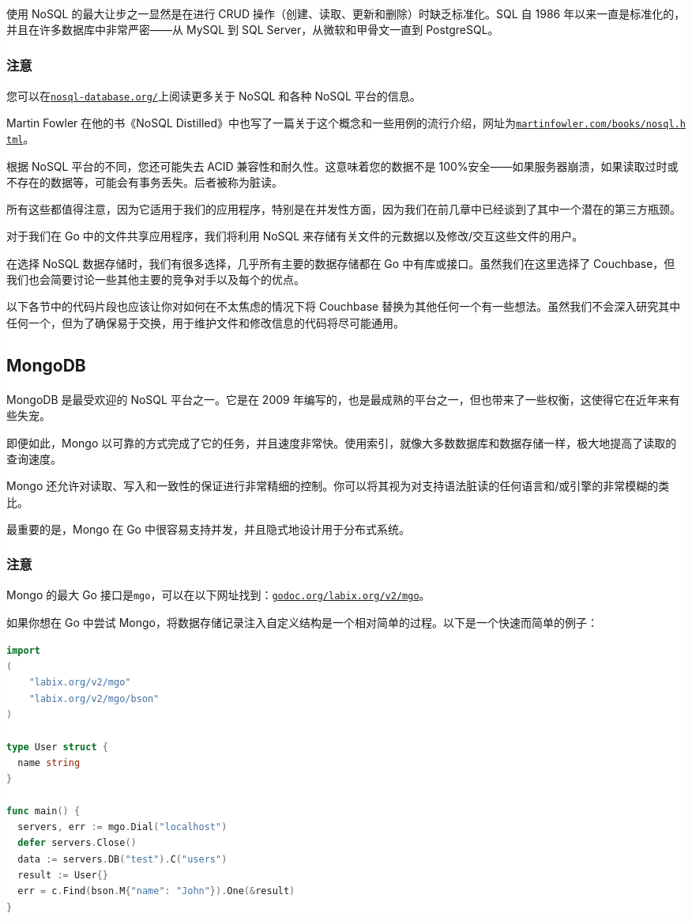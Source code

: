 使用 NoSQL 的最大让步之一显然是在进行 CRUD 操作（创建、读取、更新和删除）时缺乏标准化。SQL 自 1986 年以来一直是标准化的，并且在许多数据库中非常严密——从 MySQL 到 SQL Server，从微软和甲骨文一直到 PostgreSQL。

### 注意

您可以在[`nosql-database.org/`](http://nosql-database.org/)上阅读更多关于 NoSQL 和各种 NoSQL 平台的信息。

Martin Fowler 在他的书《NoSQL Distilled》中也写了一篇关于这个概念和一些用例的流行介绍，网址为[`martinfowler.com/books/nosql.html`](http://martinfowler.com/books/nosql.html)。

根据 NoSQL 平台的不同，您还可能失去 ACID 兼容性和耐久性。这意味着您的数据不是 100%安全——如果服务器崩溃，如果读取过时或不存在的数据等，可能会有事务丢失。后者被称为脏读。

所有这些都值得注意，因为它适用于我们的应用程序，特别是在并发性方面，因为我们在前几章中已经谈到了其中一个潜在的第三方瓶颈。

对于我们在 Go 中的文件共享应用程序，我们将利用 NoSQL 来存储有关文件的元数据以及修改/交互这些文件的用户。

在选择 NoSQL 数据存储时，我们有很多选择，几乎所有主要的数据存储都在 Go 中有库或接口。虽然我们在这里选择了 Couchbase，但我们也会简要讨论一些其他主要的竞争对手以及每个的优点。

以下各节中的代码片段也应该让你对如何在不太焦虑的情况下将 Couchbase 替换为其他任何一个有一些想法。虽然我们不会深入研究其中任何一个，但为了确保易于交换，用于维护文件和修改信息的代码将尽可能通用。

## MongoDB

MongoDB 是最受欢迎的 NoSQL 平台之一。它是在 2009 年编写的，也是最成熟的平台之一，但也带来了一些权衡，这使得它在近年来有些失宠。

即便如此，Mongo 以可靠的方式完成了它的任务，并且速度非常快。使用索引，就像大多数数据库和数据存储一样，极大地提高了读取的查询速度。

Mongo 还允许对读取、写入和一致性的保证进行非常精细的控制。你可以将其视为对支持语法脏读的任何语言和/或引擎的非常模糊的类比。

最重要的是，Mongo 在 Go 中很容易支持并发，并且隐式地设计用于分布式系统。

### 注意

Mongo 的最大 Go 接口是`mgo`，可以在以下网址找到：[`godoc.org/labix.org/v2/mgo`](http://godoc.org/labix.org/v2/mgo)。

如果你想在 Go 中尝试 Mongo，将数据存储记录注入自定义结构是一个相对简单的过程。以下是一个快速而简单的例子：

```go
import
(
    "labix.org/v2/mgo"
    "labix.org/v2/mgo/bson"
)

type User struct {
  name string
}

func main() {
  servers, err := mgo.Dial("localhost")
  defer servers.Close()
  data := servers.DB("test").C("users")
  result := User{}
  err = c.Find(bson.M{"name": "John"}).One(&result)
}
```
